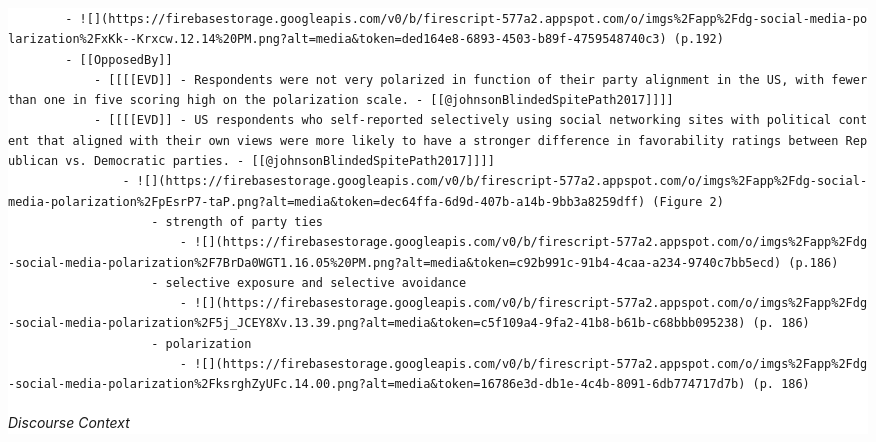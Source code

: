             - ![](https://firebasestorage.googleapis.com/v0/b/firescript-577a2.appspot.com/o/imgs%2Fapp%2Fdg-social-media-polarization%2FxKk--Krxcw.12.14%20PM.png?alt=media&token=ded164e8-6893-4503-b89f-4759548740c3) (p.192)
            - [[OpposedBy]]
                - [[[[EVD]] - Respondents were not very polarized in function of their party alignment in the US, with fewer than one in five scoring high on the polarization scale. - [[@johnsonBlindedSpitePath2017]]]]
                - [[[[EVD]] - US respondents who self-reported selectively using social networking sites with political content that aligned with their own views were more likely to have a stronger difference in favorability ratings between Republican vs. Democratic parties. - [[@johnsonBlindedSpitePath2017]]]]
                    - ![](https://firebasestorage.googleapis.com/v0/b/firescript-577a2.appspot.com/o/imgs%2Fapp%2Fdg-social-media-polarization%2FpEsrP7-taP.png?alt=media&token=dec64ffa-6d9d-407b-a14b-9bb3a8259dff) (Figure 2)
                        - strength of party ties
                            - ![](https://firebasestorage.googleapis.com/v0/b/firescript-577a2.appspot.com/o/imgs%2Fapp%2Fdg-social-media-polarization%2F7BrDa0WGT1.16.05%20PM.png?alt=media&token=c92b991c-91b4-4caa-a234-9740c7bb5ecd) (p.186)
                        - selective exposure and selective avoidance
                            - ![](https://firebasestorage.googleapis.com/v0/b/firescript-577a2.appspot.com/o/imgs%2Fapp%2Fdg-social-media-polarization%2F5j_JCEY8Xv.13.39.png?alt=media&token=c5f109a4-9fa2-41b8-b61b-c68bbb095238) (p. 186)
                        - polarization
                            - ![](https://firebasestorage.googleapis.com/v0/b/firescript-577a2.appspot.com/o/imgs%2Fapp%2Fdg-social-media-polarization%2FksrghZyUFc.14.00.png?alt=media&token=16786e3d-db1e-4c4b-8091-6db774717d7b) (p. 186)

###### Discourse Context


